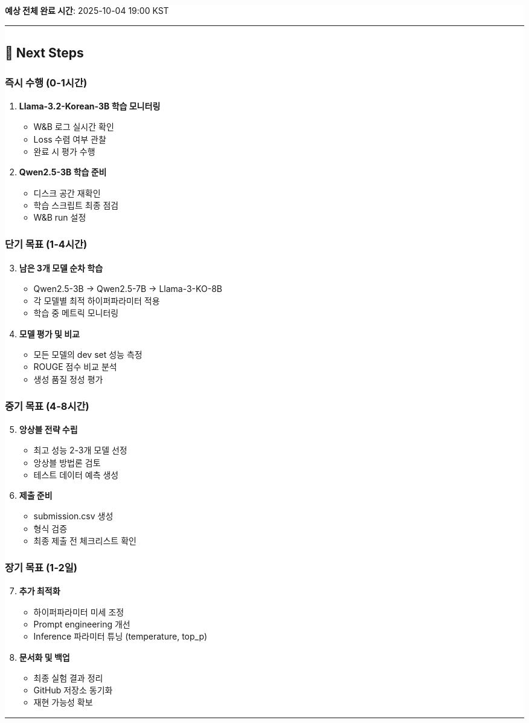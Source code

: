 **예상 전체 완료 시간**: 2025-10-04 19:00 KST

---

## 🎯 Next Steps

### 즉시 수행 (0-1시간)
1. **Llama-3.2-Korean-3B 학습 모니터링**
   - W&B 로그 실시간 확인
   - Loss 수렴 여부 관찰
   - 완료 시 평가 수행

2. **Qwen2.5-3B 학습 준비**
   - 디스크 공간 재확인
   - 학습 스크립트 최종 점검
   - W&B run 설정

### 단기 목표 (1-4시간)
3. **남은 3개 모델 순차 학습**
   - Qwen2.5-3B → Qwen2.5-7B → Llama-3-KO-8B
   - 각 모델별 최적 하이퍼파라미터 적용
   - 학습 중 메트릭 모니터링

4. **모델 평가 및 비교**
   - 모든 모델의 dev set 성능 측정
   - ROUGE 점수 비교 분석
   - 생성 품질 정성 평가

### 중기 목표 (4-8시간)
5. **앙상블 전략 수립**
   - 최고 성능 2-3개 모델 선정
   - 앙상블 방법론 검토
   - 테스트 데이터 예측 생성

6. **제출 준비**
   - submission.csv 생성
   - 형식 검증
   - 최종 제출 전 체크리스트 확인

### 장기 목표 (1-2일)
7. **추가 최적화**
   - 하이퍼파라미터 미세 조정
   - Prompt engineering 개선
   - Inference 파라미터 튜닝 (temperature, top_p)

8. **문서화 및 백업**
   - 최종 실험 결과 정리
   - GitHub 저장소 동기화
   - 재현 가능성 확보

---
